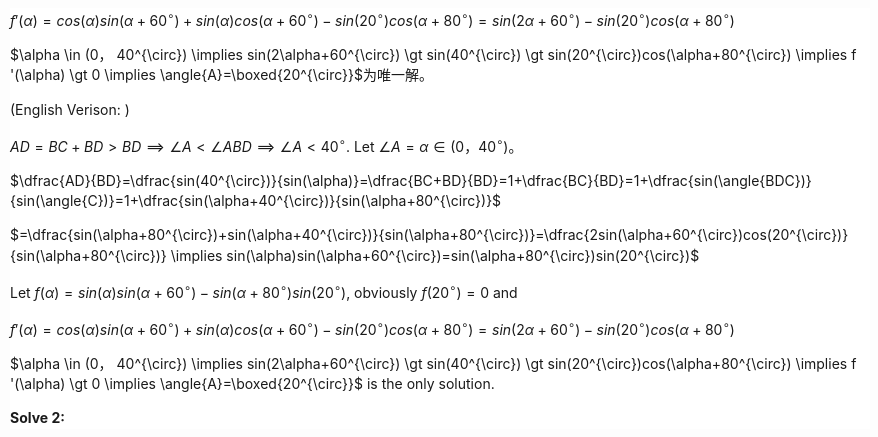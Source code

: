 $f'(\alpha)=cos(\alpha)sin(\alpha+60^{\circ})+sin(\alpha)cos(\alpha+60^{\circ})-sin(20^{\circ})cos(\alpha+80^{\circ})=sin(2\alpha+60^{\circ})-sin(20^{\circ})cos(\alpha+80^{\circ})$

$\alpha \in (0， 40^{\circ}) \implies sin(2\alpha+60^{\circ}) \gt sin(40^{\circ}) \gt sin(20^{\circ})cos(\alpha+80^{\circ}) \implies f '(\alpha) \gt 0 \implies \angle{A}=\boxed{20^{\circ}}$为唯一解。

(English Verison: )

$AD=BC+BD \gt BD \implies \angle{A} < \angle{ABD} \implies \angle{A} \lt 40^{\circ}$. Let $\angle{A}=\alpha \in (0， 40^{\circ})$。

$\dfrac{AD}{BD}=\dfrac{sin(40^{\circ})}{sin(\alpha)}=\dfrac{BC+BD}{BD}=1+\dfrac{BC}{BD}=1+\dfrac{sin(\angle{BDC})}{sin(\angle{C})}=1+\dfrac{sin(\alpha+40^{\circ})}{sin(\alpha+80^{\circ})}$

$=\dfrac{sin(\alpha+80^{\circ})+sin(\alpha+40^{\circ})}{sin(\alpha+80^{\circ})}=\dfrac{2sin(\alpha+60^{\circ})cos(20^{\circ})}{sin(\alpha+80^{\circ})} \implies sin(\alpha)sin(\alpha+60^{\circ})=sin(\alpha+80^{\circ})sin(20^{\circ})$

Let $f(\alpha)=sin(\alpha)sin(\alpha+60^{\circ})-sin(\alpha+80^{\circ})sin(20^{\circ})$, obviously $f(20^{\circ})=0$ and

$f'(\alpha)=cos(\alpha)sin(\alpha+60^{\circ})+sin(\alpha)cos(\alpha+60^{\circ})-sin(20^{\circ})cos(\alpha+80^{\circ})=sin(2\alpha+60^{\circ})-sin(20^{\circ})cos(\alpha+80^{\circ})$

$\alpha \in (0， 40^{\circ}) \implies sin(2\alpha+60^{\circ}) \gt sin(40^{\circ}) \gt sin(20^{\circ})cos(\alpha+80^{\circ}) \implies f '(\alpha) \gt 0 \implies \angle{A}=\boxed{20^{\circ}}$ is the only solution.



**Solve 2:**
